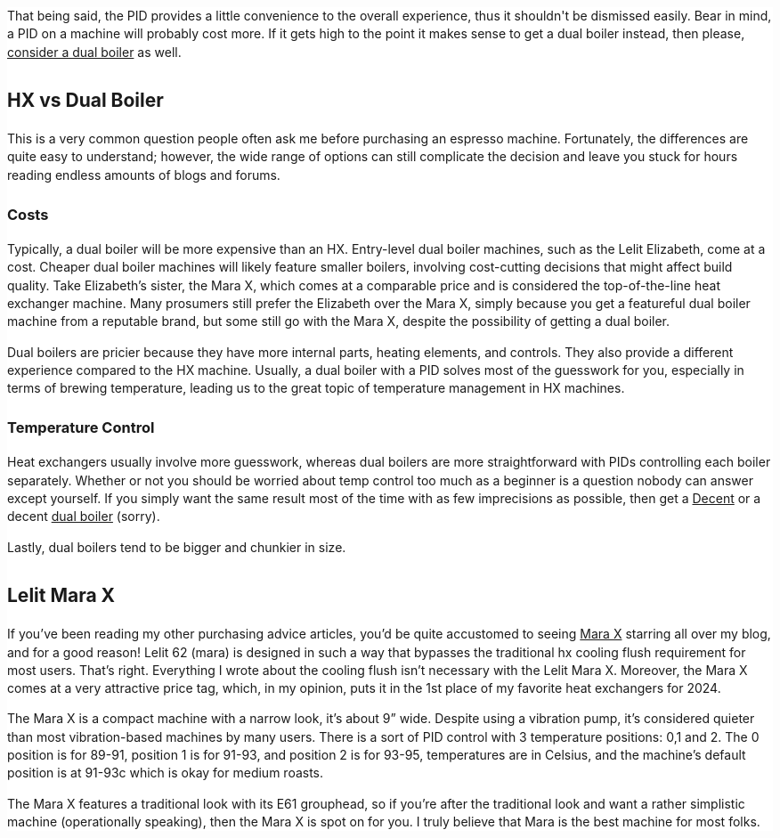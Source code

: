 T﻿hat being said, the PID provides a little convenience to the overall experience, thus it shouldn't be dismissed easily. Bear in mind, a PID on a machine will probably cost more. If it gets high to the point it makes sense to get a dual boiler instead, then please, [consider a dual boiler](https://drippingcoffee.com/posts/best-prosumer-espresso-machine/#lelit-bianca) as well. 

## HX vs Dual Boiler

This is a very common question people often ask me before purchasing an espresso machine. Fortunately, the differences are quite easy to understand; however, the wide range of options can still complicate the decision and leave you stuck for hours reading endless amounts of blogs and forums.

### C﻿osts

Typically, a dual boiler will be more expensive than an HX. Entry-level dual boiler machines, such as the Lelit Elizabeth, come at a cost. Cheaper dual boiler machines will likely feature smaller boilers, involving cost-cutting decisions that might affect build quality. Take Elizabeth’s sister, the Mara X, which comes at a comparable price and is considered the top-of-the-line heat exchanger machine. Many prosumers still prefer the Elizabeth over the Mara X, s﻿imply because you get a featureful dual boiler machine from a reputable brand, but some still go with the Mara X, despite the possibility of getting a dual boiler.

Dual boilers are pricier because they have more internal parts, heating elements, and controls. They also provide a different experience compared to the HX machine. Usually, a dual boiler with a PID solves most of the guesswork for you, especially in terms of brewing temperature, leading us to the great topic of temperature management in HX machines.

### T﻿emperature Control 

H﻿eat exchangers usually involve more guesswork, whereas dual boilers are more straightforward with PIDs controlling each boiler separately. Whether or not you should be worried about temp control too much as a beginner is a question nobody can answer except yourself. If you simply want the same result most of the time with as few imprecisions as possible, then get a [Decent](https://drippingcoffee.com/machines/decent-de1pro/) or a decent [dual boiler](https://drippingcoffee.com/machines/) (sorry).

Lastly, dual boilers tend to be bigger and chunkier in size. 

## Lelit Mara X

If you’ve been reading my other purchasing advice articles, you’d be quite accustomed to seeing [Mara X](https://drippingcoffee.com/machines/lelit-mara-x/) starring all over my blog, and for a good reason! Lelit 62 (mara) is designed in such a way that bypasses the traditional hx cooling flush requirement for most users. That’s right. Everything I wrote about the cooling flush isn’t necessary with the Lelit Mara X. Moreover, the Mara X comes at a very attractive price tag, which, in my opinion, puts it in the 1st place of my favorite heat exchangers for 2024.

The Mara X is a compact machine with a narrow look, it’s about 9” wide. Despite using a vibration pump, it’s considered quieter than most vibration-based machines by many users. There is a sort of PID control with 3 temperature positions: 0,1 and 2. The 0 position is for 89-91, position 1 is for 91-93, and position 2 is for 93-95, temperatures are in Celsius, and the machine’s default position is at 91-93c which is okay for medium roasts.

The Mara X features a traditional look with its E61 grouphead, so if you’re after the traditional look and want a rather simplistic machine (operationally speaking), then the Mara X is spot on for you. I truly believe that Mara is the best machine for most folks.
